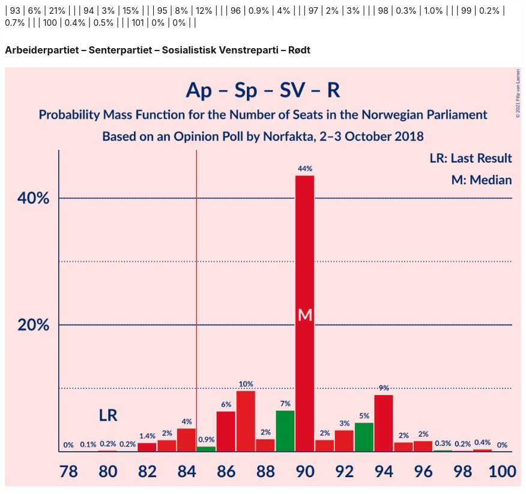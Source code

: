 | 93 | 6% | 21% |  |
| 94 | 3% | 15% |  |
| 95 | 8% | 12% |  |
| 96 | 0.9% | 4% |  |
| 97 | 2% | 3% |  |
| 98 | 0.3% | 1.0% |  |
| 99 | 0.2% | 0.7% |  |
| 100 | 0.4% | 0.5% |  |
| 101 | 0% | 0% |  |

### Arbeiderpartiet – Senterpartiet – Sosialistisk Venstreparti – Rødt

![Graph with seats probability mass function not yet produced](2018-10-03-Norfakta-coalitions-seats-pmf-ap–sp–sv–r.png "Seats Probability Mass Function")
